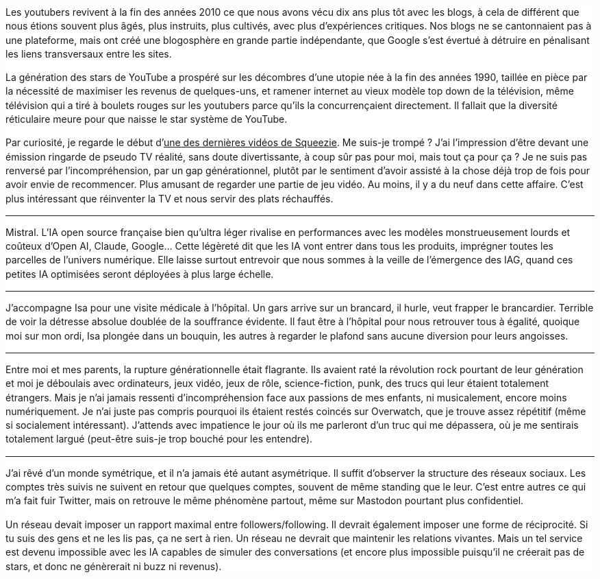 Les youtubers revivent à la fin des années 2010 ce que nous avons vécu dix ans plus tôt avec les blogs, à cela de différent que nous étions souvent plus âgés, plus instruits, plus cultivés, avec plus d’expériences critiques. Nos blogs ne se cantonnaient pas à une plateforme, mais ont créé une blogosphère en grande partie indépendante, que Google s’est évertué à détruire en pénalisant les liens transversaux entre les sites.

La génération des stars de YouTube a prospéré sur les décombres d’une utopie née à la fin des années 1990, taillée en pièce par la nécessité de maximiser les revenus de quelques-uns, et ramener internet au vieux modèle top down de la télévision, même télévision qui a tiré à boulets rouges sur les youtubers parce qu’ils la concurrençaient directement. Il fallait que la diversité réticulaire meure pour que naisse le star système de YouTube.

Par curiosité, je regarde le début d’[une des dernières vidéos de Squeezie](https://www.youtube.com/watch?v=1L3QHcv_DB4&ab_channel=SQUEEZIE). Me suis-je trompé ? J’ai l’impression d’être devant une émission ringarde de pseudo TV réalité, sans doute divertissante, à coup sûr pas pour moi, mais tout ça pour ça ? Je ne suis pas renversé par l’incompréhension, par un gap générationnel, plutôt par le sentiment d’avoir assisté à la chose déjà trop de fois pour avoir envie de recommencer. Plus amusant de regarder une partie de jeu vidéo. Au moins, il y a du neuf dans cette affaire. C’est plus intéressant que réinventer la TV et nous servir des plats réchauffés.

---

Mistral. L’IA open source française bien qu’ultra léger rivalise en performances avec les modèles monstrueusement lourds et coûteux d’Open AI, Claude, Google… Cette légèreté dit que les IA vont entrer dans tous les produits, imprégner toutes les parcelles de l’univers numérique. Elle laisse surtout entrevoir que nous sommes à la veille de l’émergence des IAG, quand ces petites IA optimisées seront déployées à plus large échelle.

---

J’accompagne Isa pour une visite médicale à l’hôpital. Un gars arrive sur un brancard, il hurle, veut frapper le brancardier. Terrible de voir la détresse absolue doublée de la souffrance évidente. Il faut être à l’hôpital pour nous retrouver tous à égalité, quoique moi sur mon ordi, Isa plongée dans un bouquin, les autres à regarder le plafond sans aucune diversion pour leurs angoisses.

---

Entre moi et mes parents, la rupture générationnelle était flagrante. Ils avaient raté la révolution rock pourtant de leur génération et moi je déboulais avec ordinateurs, jeux vidéo, jeux de rôle, science-fiction, punk, des trucs qui leur étaient totalement étrangers. Mais je n’ai jamais ressenti d’incompréhension face aux passions de mes enfants, ni musicalement, encore moins numériquement. Je n’ai juste pas compris pourquoi ils étaient restés coincés sur Overwatch, que je trouve assez répétitif (même si socialement intéressant). J’attends avec impatience le jour où ils me parleront d’un truc qui me dépassera, où je me sentirais totalement largué (peut-être suis-je trop bouché pour les entendre).

---

J’ai rêvé d’un monde symétrique, et il n’a jamais été autant asymétrique. Il suffit d’observer la structure des réseaux sociaux. Les comptes très suivis ne suivent en retour que quelques comptes, souvent de même standing que le leur. C’est entre autres ce qui m’a fait fuir Twitter, mais on retrouve le même phénomène partout, même sur Mastodon pourtant plus confidentiel.

Un réseau devait imposer un rapport maximal entre followers/following. Il devrait également imposer une forme de réciprocité. Si tu suis des gens et ne les lis pas, ça ne sert à rien. Un réseau ne devrait que maintenir les relations vivantes. Mais un tel service est devenu impossible avec les IA capables de simuler des conversations (et encore plus impossible puisqu’il ne créerait pas de stars, et donc ne génèrerait ni buzz ni revenus).
